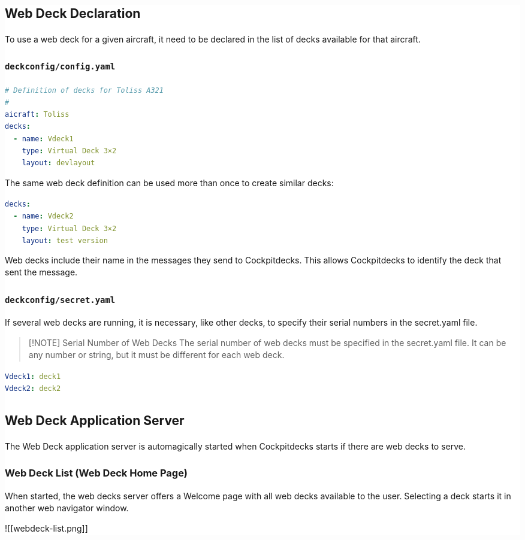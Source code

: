 ## Web Deck Declaration

To use a web deck for a given aircraft, it need to be declared in the list of decks available for that aircraft.

###  `deckconfig/config.yaml`

```yaml
# Definition of decks for Toliss A321
#
aicraft: Toliss 
decks:
  - name: Vdeck1
    type: Virtual Deck 3×2
    layout: devlayout
```

The same web deck definition can be used more than once to create similar decks:

```yaml 
decks:
  - name: Vdeck2
    type: Virtual Deck 3×2
    layout: test version
```

Web decks include their name in the messages they send to Cockpitdecks. This allows Cockpitdecks to identify the deck that sent the message.

### `deckconfig/secret.yaml`

If several web decks are running, it is necessary, like other decks, to specify their serial numbers in the secret.yaml file.

> [!NOTE] Serial Number of Web Decks
> The serial number of web decks must be specified in the secret.yaml file. It can be any number or string, but it must be different for each web deck.

```yaml 
Vdeck1: deck1
Vdeck2: deck2
```

## Web Deck Application Server

The Web Deck application server is automagically started when Cockpitdecks starts if there are web decks to serve.

### Web Deck List (Web Deck Home Page)

When started, the web decks server offers a Welcome page with all web decks available to the user. Selecting a deck starts it in another web navigator window.

![[webdeck-list.png]]
